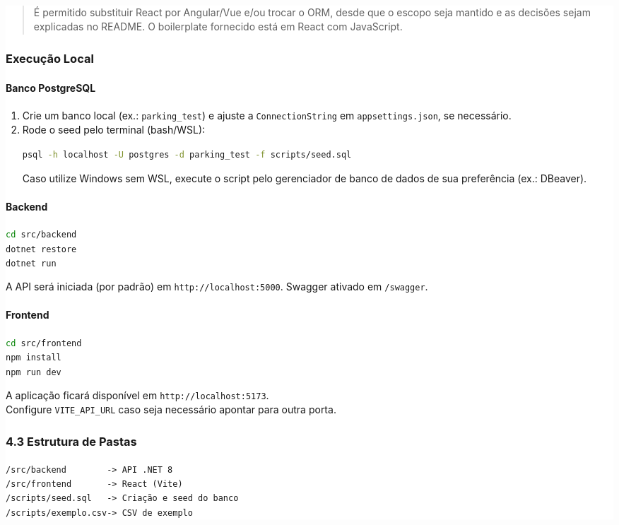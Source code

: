 > É permitido substituir React por Angular/Vue e/ou trocar o ORM, desde que o escopo seja mantido e as decisões sejam explicadas no README. O boilerplate fornecido está em React com JavaScript.  

### Execução Local

#### Banco PostgreSQL
1. Crie um banco local (ex.: `parking_test`) e ajuste a `ConnectionString` em `appsettings.json`, se necessário.  
2. Rode o seed pelo terminal (bash/WSL):  
   ```bash
   psql -h localhost -U postgres -d parking_test -f scripts/seed.sql
   ```  
   Caso utilize Windows sem WSL, execute o script pelo gerenciador de banco de dados de sua preferência (ex.: DBeaver).  

#### Backend
```bash
cd src/backend
dotnet restore
dotnet run
```
A API será iniciada (por padrão) em `http://localhost:5000`. Swagger ativado em `/swagger`.  

#### Frontend
```bash
cd src/frontend
npm install
npm run dev
```
A aplicação ficará disponível em `http://localhost:5173`.  
Configure `VITE_API_URL` caso seja necessário apontar para outra porta.  

### 4.3 Estrutura de Pastas
```
/src/backend        -> API .NET 8
/src/frontend       -> React (Vite)
/scripts/seed.sql   -> Criação e seed do banco
/scripts/exemplo.csv-> CSV de exemplo
```

